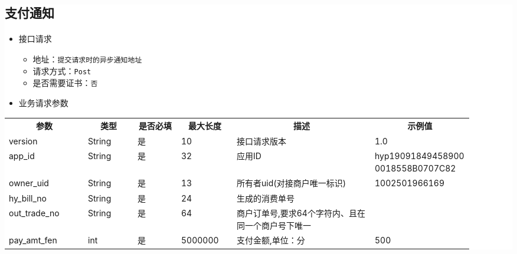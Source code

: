 ## 支付通知
- 接口请求
  - 地址：`提交请求时的异步通知地址`
  - 请求方式：`Post`
  - 是否需要证书：`否`

- 业务请求参数
<table data-hy-role="doctbl">
    <tr>
        <th width="120">参数</th>
        <th width="70">类型</th>
        <th width="60">是否必填</th>
        <th width="80">最大长度</th>
        <th width="220">描述</th>
        <th width="153">示例值</th>
    </tr>
    <tr>
        <td>version</td>
        <td>String</td>
        <td>是</td>
        <td>10</td>
        <td>接口请求版本</td>
        <td>1.0</td>
    </tr>   
    <tr>
        <td>app_id</td>
        <td>String</td>
        <td>是</td>
        <td>32</td>
        <td>应用ID</td>
        <td>hyp190918494589000018558B0707C82</td>
    </tr> 
    <tr>
        <td>owner_uid</td>
        <td>String</td>
        <td>是</td>
        <td>13</td>
        <td>所有者uid(对接商户唯一标识)</td>
        <td>1002501966169</td>
    </tr>    
    <tr>
        <td>hy_bill_no</td>
        <td>String</td>
        <td>是</td>
        <td>24</td>
        <td>生成的消费单号</td>
        <td></td>
    </tr>
    <tr>
        <td>out_trade_no</td>
        <td>String</td>
        <td>是</td>
        <td>64</td>
        <td>商户订单号,要求64个字符内、且在同一个商户号下唯一</td>
        <td></td>
    </tr>
    <tr>
        <td>pay_amt_fen</td>
        <td>int</td>
        <td>是</td>
        <td>5000000</td>
        <td>支付金额,单位：分</td>
        <td>500</td>